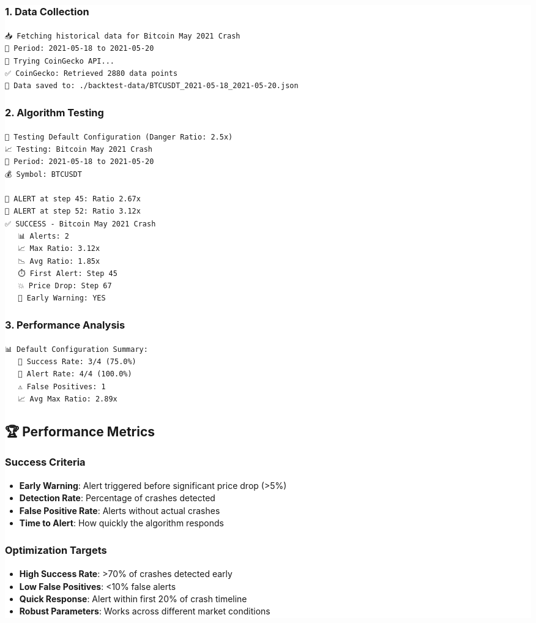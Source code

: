 ### **1. Data Collection**
```
📥 Fetching historical data for Bitcoin May 2021 Crash
📅 Period: 2021-05-18 to 2021-05-20
🔄 Trying CoinGecko API...
✅ CoinGecko: Retrieved 2880 data points
💾 Data saved to: ./backtest-data/BTCUSDT_2021-05-18_2021-05-20.json
```

### **2. Algorithm Testing**
```
🔧 Testing Default Configuration (Danger Ratio: 2.5x)
📈 Testing: Bitcoin May 2021 Crash
📅 Period: 2021-05-18 to 2021-05-20
💰 Symbol: BTCUSDT

🚨 ALERT at step 45: Ratio 2.67x
🚨 ALERT at step 52: Ratio 3.12x
✅ SUCCESS - Bitcoin May 2021 Crash
   📊 Alerts: 2
   📈 Max Ratio: 3.12x
   📉 Avg Ratio: 1.85x
   ⏱️ First Alert: Step 45
   💥 Price Drop: Step 67
   🎯 Early Warning: YES
```

### **3. Performance Analysis**
```
📊 Default Configuration Summary:
   🎯 Success Rate: 3/4 (75.0%)
   🚨 Alert Rate: 4/4 (100.0%)
   ⚠️ False Positives: 1
   📈 Avg Max Ratio: 2.89x
```

## 🏆 **Performance Metrics**

### **Success Criteria**
- **Early Warning**: Alert triggered before significant price drop (>5%)
- **Detection Rate**: Percentage of crashes detected
- **False Positive Rate**: Alerts without actual crashes
- **Time to Alert**: How quickly the algorithm responds

### **Optimization Targets**
- **High Success Rate**: >70% of crashes detected early
- **Low False Positives**: <10% false alerts
- **Quick Response**: Alert within first 20% of crash timeline
- **Robust Parameters**: Works across different market conditions

